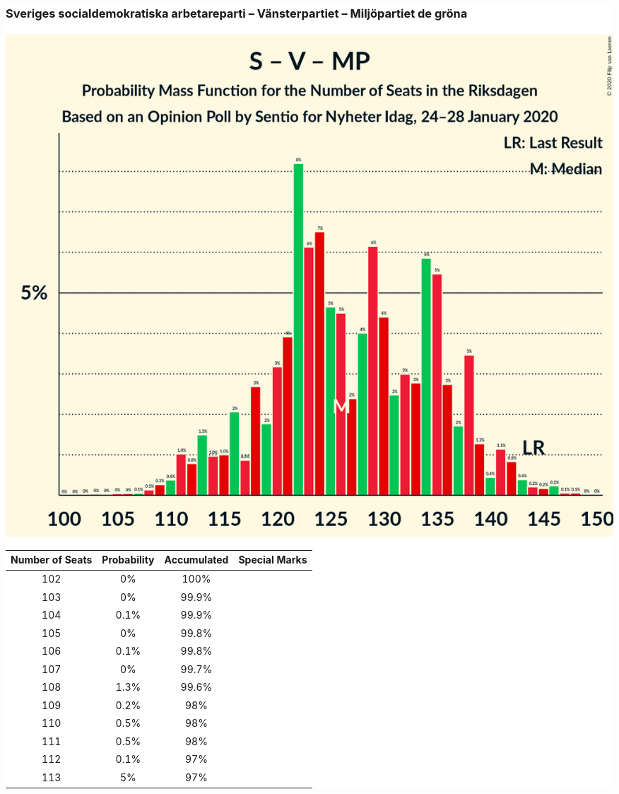 ### Sveriges socialdemokratiska arbetareparti – Vänsterpartiet – Miljöpartiet de gröna

![Graph with seats probability mass function not yet produced](2020-01-28-Sentio-coalitions-seats-pmf-s–v–mp.png "Seats Probability Mass Function")

| Number of Seats | Probability | Accumulated | Special Marks |
|:---------------:|:-----------:|:-----------:|:-------------:|
| 102 | 0% | 100% |  |
| 103 | 0% | 99.9% |  |
| 104 | 0.1% | 99.9% |  |
| 105 | 0% | 99.8% |  |
| 106 | 0.1% | 99.8% |  |
| 107 | 0% | 99.7% |  |
| 108 | 1.3% | 99.6% |  |
| 109 | 0.2% | 98% |  |
| 110 | 0.5% | 98% |  |
| 111 | 0.5% | 98% |  |
| 112 | 0.1% | 97% |  |
| 113 | 5% | 97% |  |